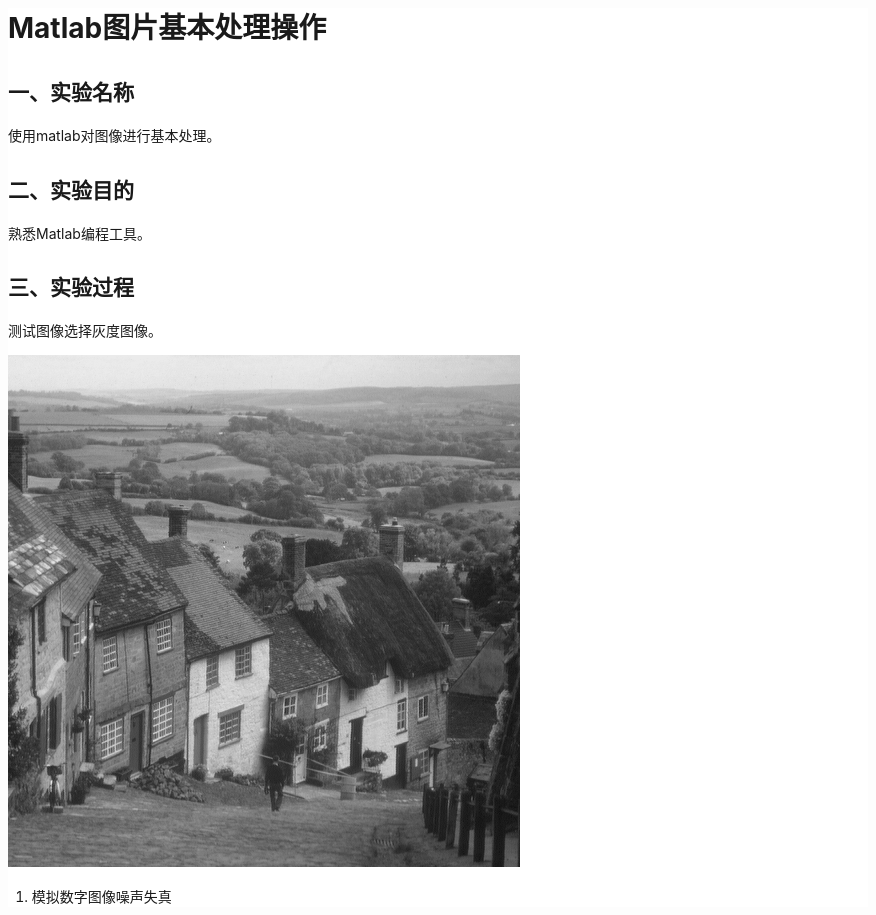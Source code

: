 # Matlab图片基本处理操作

## 一、实验名称

使用matlab对图像进行基本处理。

## 二、实验目的

熟悉Matlab编程工具。

## 三、实验过程

测试图像选择灰度图像。

![img](img\1.png) 

1.  模拟数字图像噪声失真
